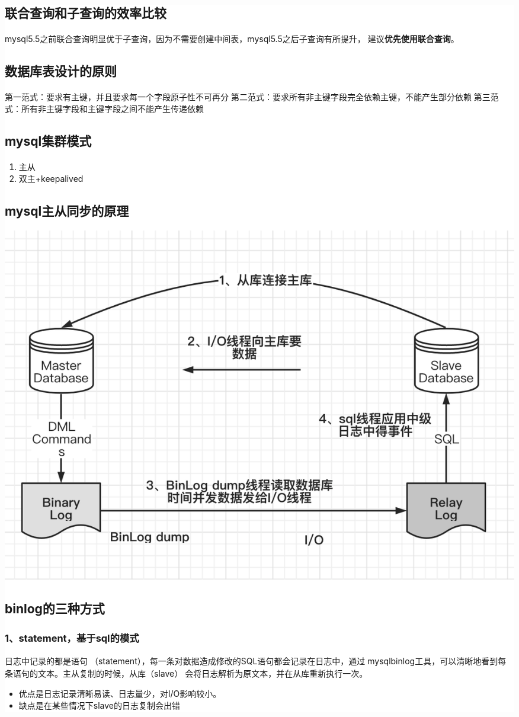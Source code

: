
## 联合查询和子查询的效率比较
mysql5.5之前联合查询明显优于子查询，因为不需要创建中间表，mysql5.5之后子查询有所提升，
建议**优先使用联合查询**。

## 数据库表设计的原则
第一范式：要求有主键，并且要求每一个字段原子性不可再分
第二范式：要求所有非主键字段完全依赖主键，不能产生部分依赖
第三范式：所有非主键字段和主键字段之间不能产生传递依赖

## mysql集群模式
1. 主从
2. 双主+keepalived

## mysql主从同步的原理
![mysq复制原理图](../images/database/mysql-copy.png)

## binlog的三种方式
### 1、statement，基于sql的模式
⽇志中记录的都是语句 （statement），每⼀条对数据造成修改的SQL语句都会记录在⽇志中，通过 mysqlbinlog⼯具，可以清晰地看到每条语句的⽂本。主从复制的时候，从库（slave） 会将⽇志解析为原⽂本，并在从库重新执⾏⼀次。
* 优点是⽇志记录清晰易读、⽇志量少，对I/O影响较⼩。
* 缺点是在某些情况下slave的⽇志复制会出错
